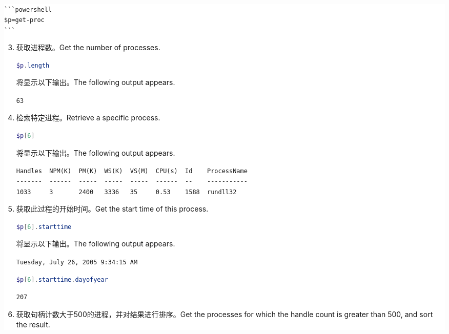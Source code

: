     ```powershell
    $p=get-proc
    ```

3. <span data-ttu-id="8fc51-179">获取进程数。</span><span class="sxs-lookup"><span data-stu-id="8fc51-179">Get the number of processes.</span></span>

    ```powershell
    $p.length
    ```

    <span data-ttu-id="8fc51-180">将显示以下输出。</span><span class="sxs-lookup"><span data-stu-id="8fc51-180">The following output appears.</span></span>

    ```output
    63
    ```

4. <span data-ttu-id="8fc51-181">检索特定进程。</span><span class="sxs-lookup"><span data-stu-id="8fc51-181">Retrieve a specific process.</span></span>

    ```powershell
    $p[6]
    ```

    <span data-ttu-id="8fc51-182">将显示以下输出。</span><span class="sxs-lookup"><span data-stu-id="8fc51-182">The following output appears.</span></span>

    ```output
    Handles  NPM(K)  PM(K)  WS(K)  VS(M)  CPU(s)  Id    ProcessName
    -------  ------  -----  -----  -----  ------  --    -----------
    1033     3       2400   3336   35     0.53    1588  rundll32
    ```

5. <span data-ttu-id="8fc51-183">获取此过程的开始时间。</span><span class="sxs-lookup"><span data-stu-id="8fc51-183">Get the start time of this process.</span></span>

    ```powershell
    $p[6].starttime
    ```

    <span data-ttu-id="8fc51-184">将显示以下输出。</span><span class="sxs-lookup"><span data-stu-id="8fc51-184">The following output appears.</span></span>

    ```output
    Tuesday, July 26, 2005 9:34:15 AM
    ```

    ```powershell
    $p[6].starttime.dayofyear
    ```

    ```output
    207
    ```

6. <span data-ttu-id="8fc51-185">获取句柄计数大于500的进程，并对结果进行排序。</span><span class="sxs-lookup"><span data-stu-id="8fc51-185">Get the processes for which the handle count is greater than 500, and sort the result.</span></span>
